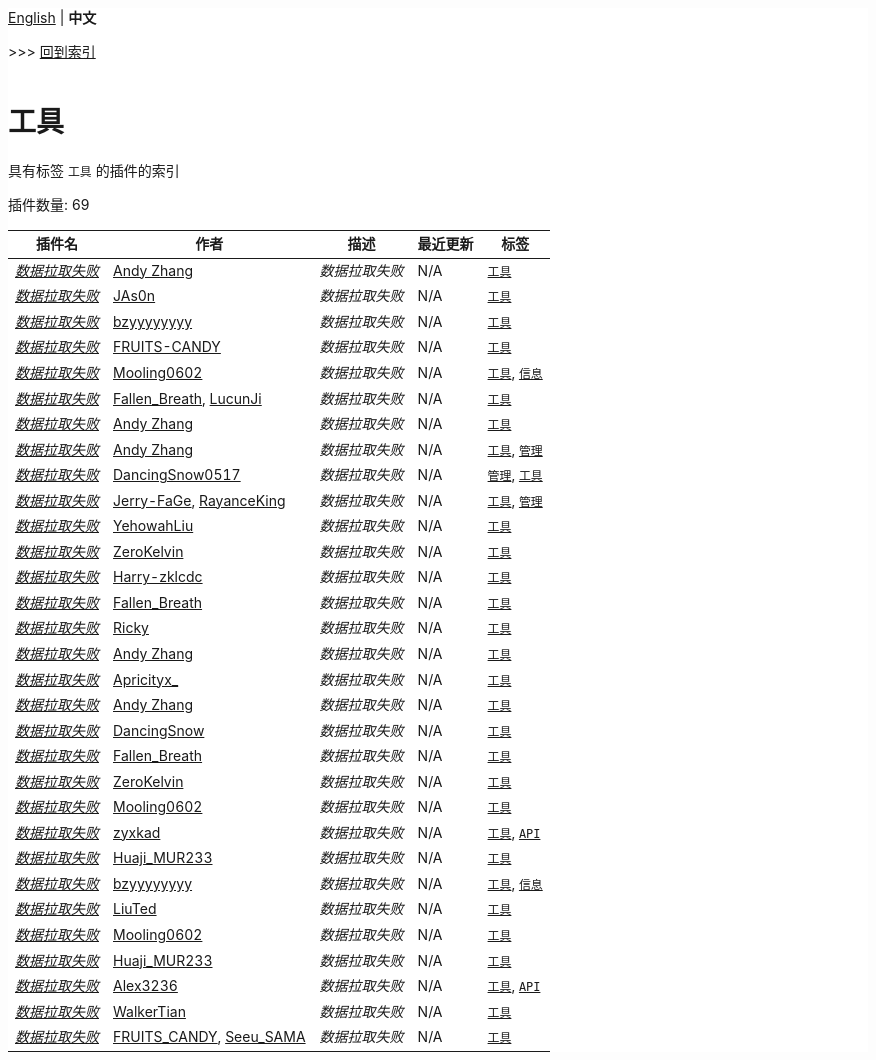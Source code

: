 [English](readme.md) | **中文**

\>\>\> [回到索引](/readme-zh_cn.md)

# 工具

具有标签 `工具` 的插件的索引

插件数量: 69

| 插件名 | 作者 | 描述 | 最近更新 | 标签 |
| --- | --- | --- | --- | --- |
| [*数据拉取失败*](/plugins/advanced_calculator/readme-zh_cn.md) | [Andy Zhang](https://github.com/AnzhiZhang) | *数据拉取失败* | N/A | [`工具`](/labels/tool/readme-zh_cn.md) |
| [*数据拉取失败*](/plugins/allow_suicide/readme-zh_cn.md) | [JAs0n](https://github.com/JAs0n319) | *数据拉取失败* | N/A | [`工具`](/labels/tool/readme-zh_cn.md) |
| [*数据拉取失败*](/plugins/auto_command/readme-zh_cn.md) | [bzyyyyyyyy](https://github.com/bzyyyyyyyy) | *数据拉取失败* | N/A | [`工具`](/labels/tool/readme-zh_cn.md) |
| [*数据拉取失败*](/plugins/auto_execute/readme-zh_cn.md) | [FRUITS-CANDY](https://github.com/FRUITS-CANDY) | *数据拉取失败* | N/A | [`工具`](/labels/tool/readme-zh_cn.md) |
| [*数据拉取失败*](/plugins/battery_saver/readme-zh_cn.md) | [Mooling0602](https://github.com/Mooling0602) | *数据拉取失败* | N/A | [`工具`](/labels/tool/readme-zh_cn.md), [`信息`](/labels/information/readme-zh_cn.md) |
| [*数据拉取失败*](/plugins/beep/readme-zh_cn.md) | [Fallen_Breath](https://github.com/Fallen-Breath), [LucunJi](https://github.com/LucunJi) | *数据拉取失败* | N/A | [`工具`](/labels/tool/readme-zh_cn.md) |
| [*数据拉取失败*](/plugins/bingo/readme-zh_cn.md) | [Andy Zhang](https://github.com/AnzhiZhang) | *数据拉取失败* | N/A | [`工具`](/labels/tool/readme-zh_cn.md) |
| [*数据拉取失败*](/plugins/bot/readme-zh_cn.md) | [Andy Zhang](https://github.com/AnzhiZhang) | *数据拉取失败* | N/A | [`工具`](/labels/tool/readme-zh_cn.md), [`管理`](/labels/management/readme-zh_cn.md) |
| [*数据拉取失败*](/plugins/bot_plugin/readme-zh_cn.md) | [DancingSnow0517](https://github.com/DancingSnow0517) | *数据拉取失败* | N/A | [`管理`](/labels/management/readme-zh_cn.md), [`工具`](/labels/tool/readme-zh_cn.md) |
| [*数据拉取失败*](/plugins/botkikai/readme-zh_cn.md) | [Jerry-FaGe](https://github.com/Jerry-FaGe), [RayanceKing](https://github.com/RayanceKing) | *数据拉取失败* | N/A | [`工具`](/labels/tool/readme-zh_cn.md), [`管理`](/labels/management/readme-zh_cn.md) |
| [*数据拉取失败*](/plugins/carpet_bot_manager/readme-zh_cn.md) | [YehowahLiu](https://github.com/YehowahLiu) | *数据拉取失败* | N/A | [`工具`](/labels/tool/readme-zh_cn.md) |
| [*数据拉取失败*](/plugins/carpetbotlist/readme-zh_cn.md) | [ZeroKelvin](https://github.com/BelowZeroKelvin) | *数据拉取失败* | N/A | [`工具`](/labels/tool/readme-zh_cn.md) |
| [*数据拉取失败*](/plugins/cato/readme-zh_cn.md) | [Harry-zklcdc](https://github.com/Harry-zklcdc) | *数据拉取失败* | N/A | [`工具`](/labels/tool/readme-zh_cn.md) |
| [*数据拉取失败*](/plugins/chatbridge/readme-zh_cn.md) | [Fallen_Breath](https://github.com/Fallen-Breath) | *数据拉取失败* | N/A | [`工具`](/labels/tool/readme-zh_cn.md) |
| [*数据拉取失败*](/plugins/chatbridgereforged_mc/readme-zh_cn.md) | [Ricky](https://github.com/R1ckyH) | *数据拉取失败* | N/A | [`工具`](/labels/tool/readme-zh_cn.md) |
| [*数据拉取失败*](/plugins/colored_chat/readme-zh_cn.md) | [Andy Zhang](https://github.com/AnzhiZhang) | *数据拉取失败* | N/A | [`工具`](/labels/tool/readme-zh_cn.md) |
| [*数据拉取失败*](/plugins/colorful_id/readme-zh_cn.md) | [Apricityx_](https://github.com/Apricityx) | *数据拉取失败* | N/A | [`工具`](/labels/tool/readme-zh_cn.md) |
| [*数据拉取失败*](/plugins/command_aliases/readme-zh_cn.md) | [Andy Zhang](https://github.com/AnzhiZhang) | *数据拉取失败* | N/A | [`工具`](/labels/tool/readme-zh_cn.md) |
| [*数据拉取失败*](/plugins/command_exporter/readme-zh_cn.md) | [DancingSnow](https://github.com/DancingSnow0517) | *数据拉取失败* | N/A | [`工具`](/labels/tool/readme-zh_cn.md) |
| [*数据拉取失败*](/plugins/crash_restart/readme-zh_cn.md) | [Fallen_Breath](https://github.com/Fallen-Breath) | *数据拉取失败* | N/A | [`工具`](/labels/tool/readme-zh_cn.md) |
| [*数据拉取失败*](/plugins/daytime/readme-zh_cn.md) | [ZeroKelvin](https://github.com/BelowZeroKelvin) | *数据拉取失败* | N/A | [`工具`](/labels/tool/readme-zh_cn.md) |
| [*数据拉取失败*](/plugins/death_back/readme-zh_cn.md) | [Mooling0602](https://github.com/Mooling0602) | *数据拉取失败* | N/A | [`工具`](/labels/tool/readme-zh_cn.md) |
| [*数据拉取失败*](/plugins/delayexe/readme-zh_cn.md) | [zyxkad](https://github.com/zyxkad) | *数据拉取失败* | N/A | [`工具`](/labels/tool/readme-zh_cn.md), [`API`](/labels/api/readme-zh_cn.md) |
| [*数据拉取失败*](/plugins/diamond_calc/readme-zh_cn.md) | [Huaji_MUR233](https://github.com/HuajiMUR233) | *数据拉取失败* | N/A | [`工具`](/labels/tool/readme-zh_cn.md) |
| [*数据拉取失败*](/plugins/division/readme-zh_cn.md) | [bzyyyyyyyy](https://github.com/bzyyyyyyyy) | *数据拉取失败* | N/A | [`工具`](/labels/tool/readme-zh_cn.md), [`信息`](/labels/information/readme-zh_cn.md) |
| [*数据拉取失败*](/plugins/easy_bot_manager/readme-zh_cn.md) | [LiuTed](https://github.com/LiuTed) | *数据拉取失败* | N/A | [`工具`](/labels/tool/readme-zh_cn.md) |
| [*数据拉取失败*](/plugins/ender_pearl_tp/readme-zh_cn.md) | [Mooling0602](https://github.com/Mooling0602) | *数据拉取失败* | N/A | [`工具`](/labels/tool/readme-zh_cn.md) |
| [*数据拉取失败*](/plugins/eulagree/readme-zh_cn.md) | [Huaji_MUR233](https://github.com/HuajiMUR233) | *数据拉取失败* | N/A | [`工具`](/labels/tool/readme-zh_cn.md) |
| [*数据拉取失败*](/plugins/faster_transfer/readme-zh_cn.md) | [Alex3236](https://github.com/alex3236) | *数据拉取失败* | N/A | [`工具`](/labels/tool/readme-zh_cn.md), [`API`](/labels/api/readme-zh_cn.md) |
| [*数据拉取失败*](/plugins/fbs_plugin/readme-zh_cn.md) | [WalkerTian](https://github.com/Walkersifolia) | *数据拉取失败* | N/A | [`工具`](/labels/tool/readme-zh_cn.md) |
| [*数据拉取失败*](/plugins/g0d_of_heads/readme-zh_cn.md) | [FRUITS_CANDY](https://github.com/FRUITS-CANDY), [Seeu_SAMA](https://github.com/SeeU-SAMA) | *数据拉取失败* | N/A | [`工具`](/labels/tool/readme-zh_cn.md) |